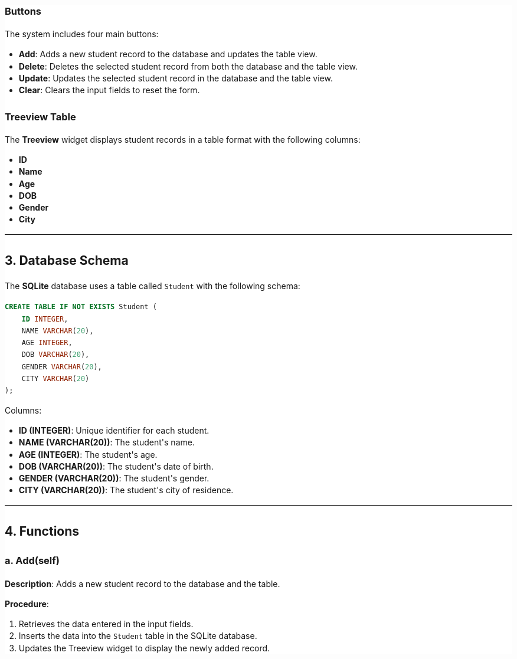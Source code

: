### Buttons
The system includes four main buttons:
- **Add**: Adds a new student record to the database and updates the table view.
- **Delete**: Deletes the selected student record from both the database and the table view.
- **Update**: Updates the selected student record in the database and the table view.
- **Clear**: Clears the input fields to reset the form.

### Treeview Table
The **Treeview** widget displays student records in a table format with the following columns:
- **ID**
- **Name**
- **Age**
- **DOB**
- **Gender**
- **City**

---

## 3. Database Schema

The **SQLite** database uses a table called `Student` with the following schema:

```sql
CREATE TABLE IF NOT EXISTS Student (
    ID INTEGER,
    NAME VARCHAR(20),
    AGE INTEGER,
    DOB VARCHAR(20),
    GENDER VARCHAR(20),
    CITY VARCHAR(20)
);
```

Columns:
- **ID (INTEGER)**: Unique identifier for each student.
- **NAME (VARCHAR(20))**: The student's name.
- **AGE (INTEGER)**: The student's age.
- **DOB (VARCHAR(20))**: The student's date of birth.
- **GENDER (VARCHAR(20))**: The student's gender.
- **CITY (VARCHAR(20))**: The student's city of residence.

---

## 4. Functions

### a. Add(self)

**Description**: Adds a new student record to the database and the table.

**Procedure**:
1. Retrieves the data entered in the input fields.
2. Inserts the data into the `Student` table in the SQLite database.
3. Updates the Treeview widget to display the newly added record.
